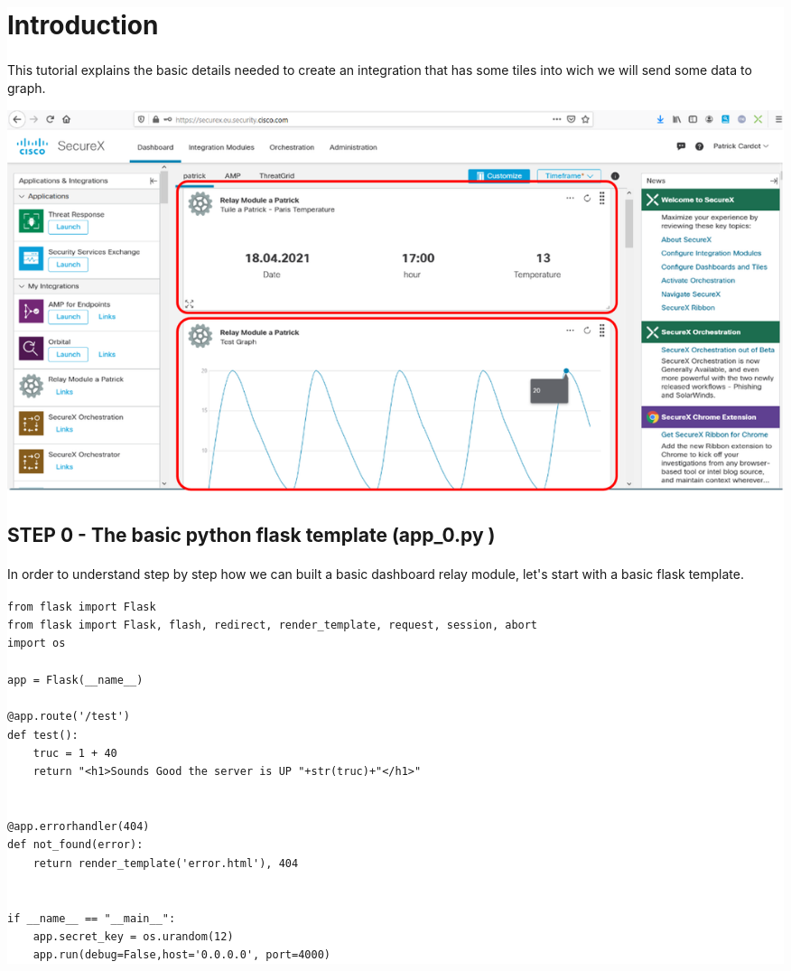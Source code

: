 # Introduction

This tutorial explains the basic details needed to create an integration that has some tiles into wich we will send some data to graph.

![](assets/images/img18-12.png )

## STEP 0 - The basic python flask template (app_0.py )

In order to understand step by step how we can built a basic dashboard relay module, let's start with a basic flask template.

```
from flask import Flask
from flask import Flask, flash, redirect, render_template, request, session, abort
import os

app = Flask(__name__)

@app.route('/test')
def test():
    truc = 1 + 40
    return "<h1>Sounds Good the server is UP "+str(truc)+"</h1>"
    

@app.errorhandler(404)
def not_found(error):
    return render_template('error.html'), 404 

    
if __name__ == "__main__":
    app.secret_key = os.urandom(12)
    app.run(debug=False,host='0.0.0.0', port=4000)
```
